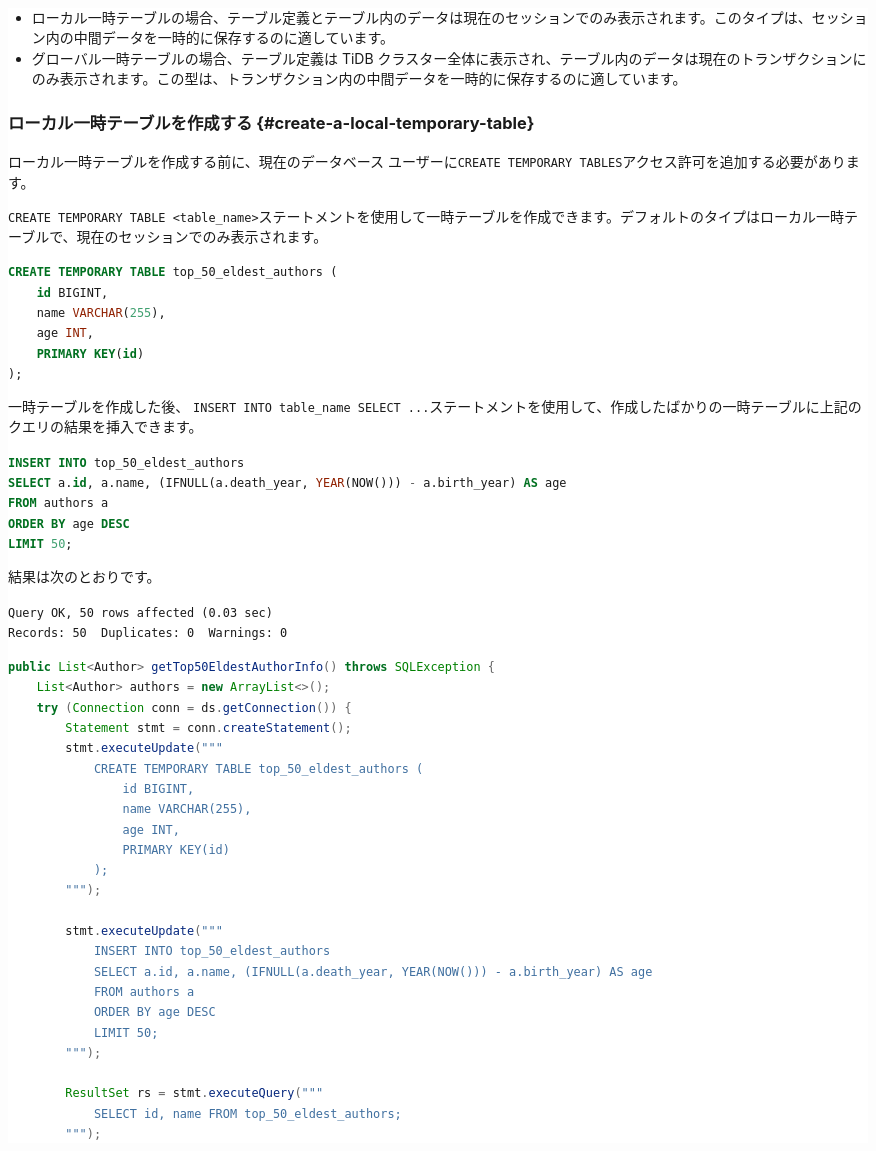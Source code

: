-   ローカル一時テーブルの場合、テーブル定義とテーブル内のデータは現在のセッションでのみ表示されます。このタイプは、セッション内の中間データを一時的に保存するのに適しています。
-   グローバル一時テーブルの場合、テーブル定義は TiDB クラスター全体に表示され、テーブル内のデータは現在のトランザクションにのみ表示されます。この型は、トランザクション内の中間データを一時的に保存するのに適しています。

### ローカル一時テーブルを作成する {#create-a-local-temporary-table}

ローカル一時テーブルを作成する前に、現在のデータベース ユーザーに`CREATE TEMPORARY TABLES`アクセス許可を追加する必要があります。

<SimpleTab groupId="language">
<div label="SQL" value="sql">

`CREATE TEMPORARY TABLE <table_name>`ステートメントを使用して一時テーブルを作成できます。デフォルトのタイプはローカル一時テーブルで、現在のセッションでのみ表示されます。

```sql
CREATE TEMPORARY TABLE top_50_eldest_authors (
    id BIGINT,
    name VARCHAR(255),
    age INT,
    PRIMARY KEY(id)
);
```

一時テーブルを作成した後、 `INSERT INTO table_name SELECT ...`ステートメントを使用して、作成したばかりの一時テーブルに上記のクエリの結果を挿入できます。

```sql
INSERT INTO top_50_eldest_authors
SELECT a.id, a.name, (IFNULL(a.death_year, YEAR(NOW())) - a.birth_year) AS age
FROM authors a
ORDER BY age DESC
LIMIT 50;
```

結果は次のとおりです。

```
Query OK, 50 rows affected (0.03 sec)
Records: 50  Duplicates: 0  Warnings: 0
```

</div>
<div label="Java" value="java">

```java
public List<Author> getTop50EldestAuthorInfo() throws SQLException {
    List<Author> authors = new ArrayList<>();
    try (Connection conn = ds.getConnection()) {
        Statement stmt = conn.createStatement();
        stmt.executeUpdate("""
            CREATE TEMPORARY TABLE top_50_eldest_authors (
                id BIGINT,
                name VARCHAR(255),
                age INT,
                PRIMARY KEY(id)
            );
        """);

        stmt.executeUpdate("""
            INSERT INTO top_50_eldest_authors
            SELECT a.id, a.name, (IFNULL(a.death_year, YEAR(NOW())) - a.birth_year) AS age
            FROM authors a
            ORDER BY age DESC
            LIMIT 50;
        """);

        ResultSet rs = stmt.executeQuery("""
            SELECT id, name FROM top_50_eldest_authors;
        """);

```